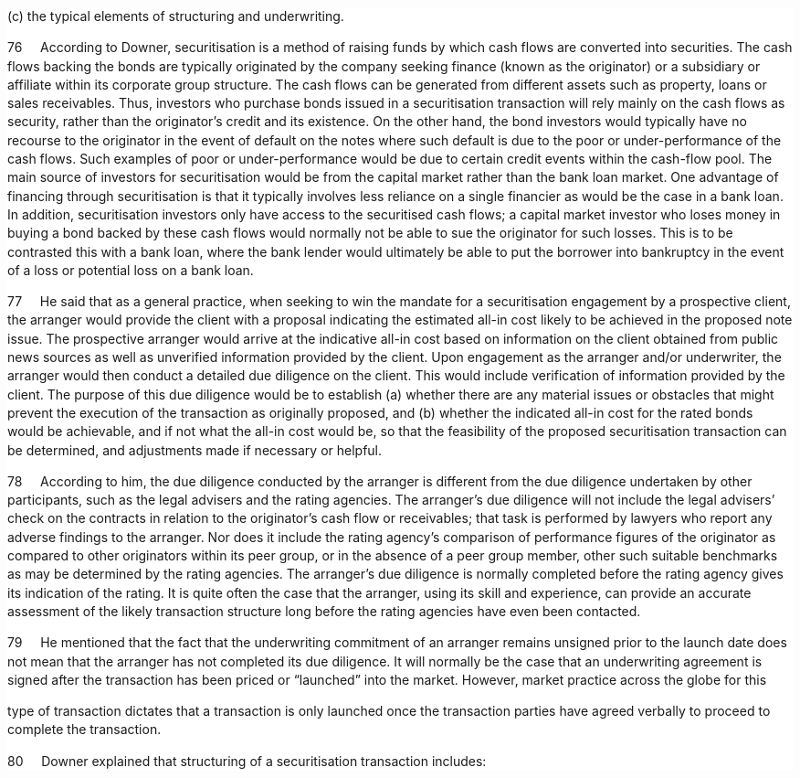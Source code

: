  (c) the typical elements of structuring and underwriting. 

76     According to Downer, securitisation is a method of raising funds by which cash flows are converted into securities. The cash flows backing the bonds are typically originated by the company seeking finance (known as the originator) or a subsidiary or affiliate within its corporate group structure. The cash flows can be generated from different assets such as property, loans or sales receivables. Thus, investors who purchase bonds issued in a securitisation transaction will rely mainly on the cash flows as security, rather than the originator’s credit and its existence. On the other hand, the bond investors would typically have no recourse to the originator in the event of default on the notes where such default is due to the poor or under-performance of the cash flows. Such examples of poor or under-performance would be due to certain credit events within the cash-flow pool. The main source of investors for securitisation would be from the capital market rather than the bank loan market. One advantage of financing through securitisation is that it typically involves less reliance on a single financier as would be the case in a bank loan. In addition, securitisation investors only have access to the securitised cash flows; a capital market investor who loses money in buying a bond backed by these cash flows would normally not be able to sue the originator for such losses. This is to be contrasted this with a bank loan, where the bank lender would ultimately be able to put the borrower into bankruptcy in the event of a loss or potential loss on a bank loan. 

77     He said that as a general practice, when seeking to win the mandate for a securitisation engagement by a prospective client, the arranger would provide the client with a proposal indicating the estimated all-in cost likely to be achieved in the proposed note issue. The prospective arranger would arrive at the indicative all-in cost based on information on the client obtained from public news sources as well as unverified information provided by the client. Upon engagement as the arranger and/or underwriter, the arranger would then conduct a detailed due diligence on the client. This would include verification of information provided by the client. The purpose of this due diligence would be to establish (a) whether there are any material issues or obstacles that might prevent the execution of the transaction as originally proposed, and (b) whether the indicated all-in cost for the rated bonds would be achievable, and if not what the all-in cost would be, so that the feasibility of the proposed securitisation transaction can be determined, and adjustments made if necessary or helpful. 

78     According to him, the due diligence conducted by the arranger is different from the due diligence undertaken by other participants, such as the legal advisers and the rating agencies. The arranger’s due diligence will not include the legal advisers’ check on the contracts in relation to the originator’s cash flow or receivables; that task is performed by lawyers who report any adverse findings to the arranger. Nor does it include the rating agency’s comparison of performance figures of the originator as compared to other originators within its peer group, or in the absence of a peer group member, other such suitable benchmarks as may be determined by the rating agencies. The arranger’s due diligence is normally completed before the rating agency gives its indication of the rating. It is quite often the case that the arranger, using its skill and experience, can provide an accurate assessment of the likely transaction structure long before the rating agencies have even been contacted. 

79     He mentioned that the fact that the underwriting commitment of an arranger remains unsigned prior to the launch date does not mean that the arranger has not completed its due diligence. It will normally be the case that an underwriting agreement is signed after the transaction has been priced or “launched” into the market. However, market practice across the globe for this 


type of transaction dictates that a transaction is only launched once the transaction parties have agreed verbally to proceed to complete the transaction. 

80     Downer explained that structuring of a securitisation transaction includes: 
